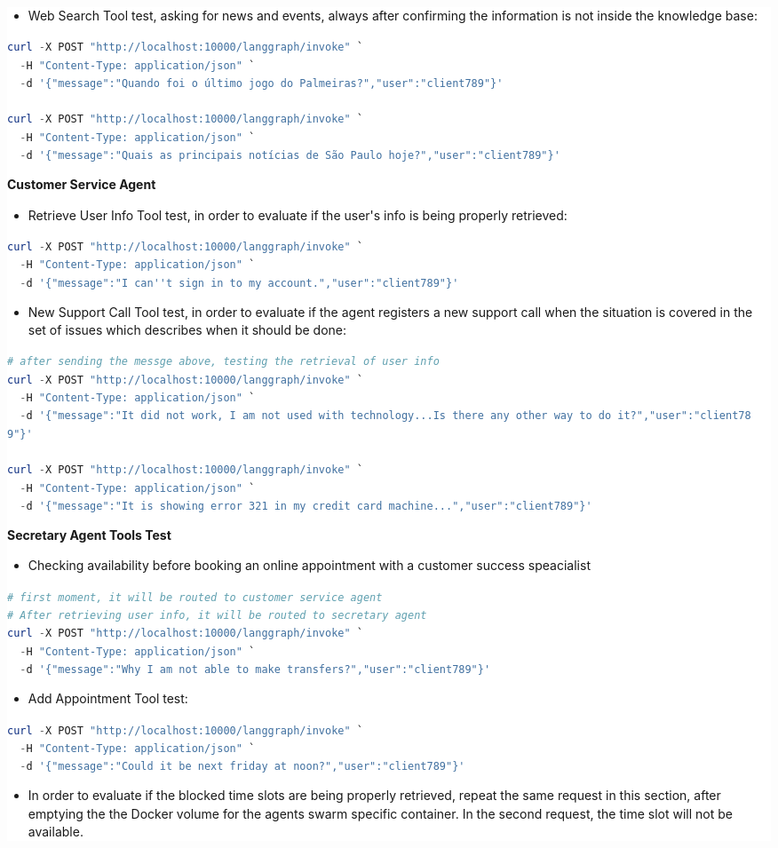 - Web Search Tool test, asking for news and events, always after confirming the information is not inside the knowledge base:
```powershell
curl -X POST "http://localhost:10000/langgraph/invoke" `
  -H "Content-Type: application/json" `
  -d '{"message":"Quando foi o último jogo do Palmeiras?","user":"client789"}'

curl -X POST "http://localhost:10000/langgraph/invoke" `
  -H "Content-Type: application/json" `
  -d '{"message":"Quais as principais notícias de São Paulo hoje?","user":"client789"}'
```


**Customer Service Agent**
- Retrieve User Info Tool test, in order to evaluate if the user's info is being properly retrieved:
```powershell
curl -X POST "http://localhost:10000/langgraph/invoke" `
  -H "Content-Type: application/json" `
  -d '{"message":"I can''t sign in to my account.","user":"client789"}'
```

- New Support Call Tool test, in order to evaluate if the agent registers a new support call when the situation is covered in the set of issues which describes when it should be done:
```powershell
# after sending the messge above, testing the retrieval of user info
curl -X POST "http://localhost:10000/langgraph/invoke" `
  -H "Content-Type: application/json" `
  -d '{"message":"It did not work, I am not used with technology...Is there any other way to do it?","user":"client789"}'

curl -X POST "http://localhost:10000/langgraph/invoke" `
  -H "Content-Type: application/json" `
  -d '{"message":"It is showing error 321 in my credit card machine...","user":"client789"}'
```


**Secretary Agent Tools Test**
- Checking availability before booking an online appointment with a customer success speacialist
```powershell
# first moment, it will be routed to customer service agent
# After retrieving user info, it will be routed to secretary agent
curl -X POST "http://localhost:10000/langgraph/invoke" `
  -H "Content-Type: application/json" `
  -d '{"message":"Why I am not able to make transfers?","user":"client789"}'
```
- Add Appointment Tool test:
```powershell
curl -X POST "http://localhost:10000/langgraph/invoke" `
  -H "Content-Type: application/json" `
  -d '{"message":"Could it be next friday at noon?","user":"client789"}'
```
- In order to evaluate if the blocked time slots are being properly retrieved, repeat the same request in this section, after emptying the the Docker volume for the agents swarm specific container. In the second request, the time slot will not be available.

